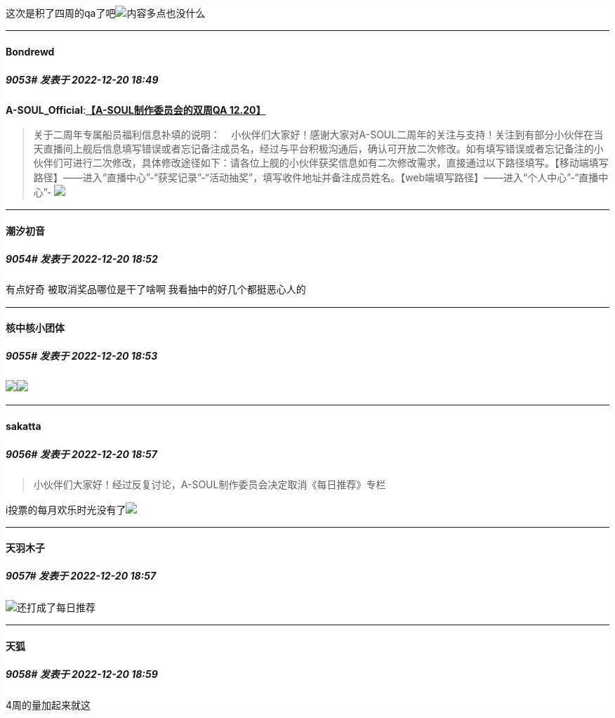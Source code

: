 这次是积了四周的qa了吧<img src="https://static.saraba1st.com/image/smiley/face2017/035.png" referrerpolicy="no-referrer">内容多点也没什么

*****

####  Bondrewd  
##### 9053#       发表于 2022-12-20 18:49

<strong>A-SOUL_Official</strong>:<strong>[【A-SOUL制作委员会的双周QA 12.20】](https://t.bilibili.com/741719020903858224)</strong><blockquote>关于二周年专属船员福利信息补填的说明：    小伙伴们大家好！感谢大家对A-SOUL二周年的关注与支持！关注到有部分小伙伴在当天直播间上舰后信息填写错误或者忘记备注成员名，经过与平台积极沟通后，确认可开放二次修改。如有填写错误或者忘记备注的小伙伴们可进行二次修改，具体修改途径如下：请各位上舰的小伙伴获奖信息如有二次修改需求，直接通过以下路径填写。【移动端填写路径】——进入“直播中心”-“获奖记录”-“活动抽奖”，填写收件地址并备注成员姓名。【web端填写路径】——进入“个人中心”-“直播中心”-
<img src="https://p.sda1.dev/8/b3adb0f8a47a36c7b2c4446d5de684f5/1671533335.jpg" referrerpolicy="no-referrer"></blockquote>



*****

####  潮汐初音  
##### 9054#       发表于 2022-12-20 18:52

有点好奇 被取消奖品哪位是干了啥啊 我看抽中的好几个都挺恶心人的

*****

####  核中核小团体  
##### 9055#       发表于 2022-12-20 18:53

<img src="https://static.saraba1st.com/image/smiley/face2017/076.png" referrerpolicy="no-referrer"><img src="https://p.sda1.dev/8/98eef59e3d98b6fc92fc8db69294b992/CMP_20221220185325959.jpg" referrerpolicy="no-referrer">

*****

####  sakatta  
##### 9056#       发表于 2022-12-20 18:57

<blockquote>小伙伴们大家好！经过反复讨论，A-SOUL制作委员会决定取消《每日推荐》专栏</blockquote>
i投票的每月欢乐时光没有了<img src="https://static.saraba1st.com/image/smiley/face2017/138.png" referrerpolicy="no-referrer">

*****

####  天羽木子  
##### 9057#       发表于 2022-12-20 18:57

<img src="https://static.saraba1st.com/image/smiley/face2017/067.png" referrerpolicy="no-referrer">还打成了每日推荐

*****

####  天狐  
##### 9058#       发表于 2022-12-20 18:59

4周的量加起来就这


